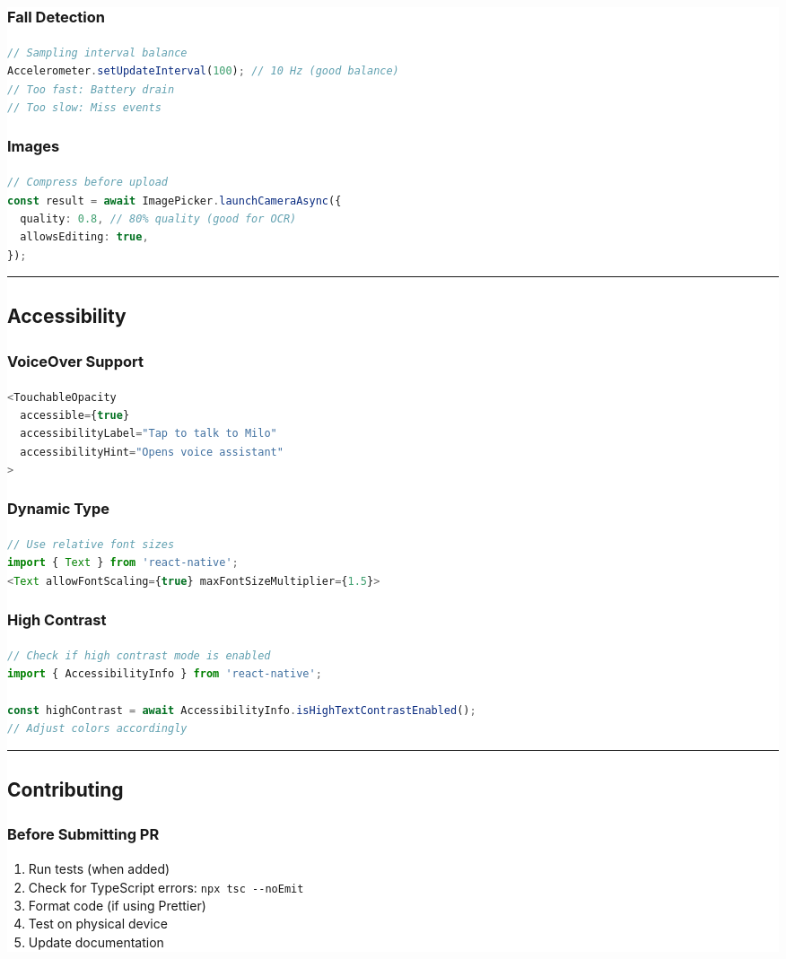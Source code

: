 ### Fall Detection
```typescript
// Sampling interval balance
Accelerometer.setUpdateInterval(100); // 10 Hz (good balance)
// Too fast: Battery drain
// Too slow: Miss events
```

### Images
```typescript
// Compress before upload
const result = await ImagePicker.launchCameraAsync({
  quality: 0.8, // 80% quality (good for OCR)
  allowsEditing: true,
});
```

---

## Accessibility

### VoiceOver Support
```typescript
<TouchableOpacity
  accessible={true}
  accessibilityLabel="Tap to talk to Milo"
  accessibilityHint="Opens voice assistant"
>
```

### Dynamic Type
```typescript
// Use relative font sizes
import { Text } from 'react-native';
<Text allowFontScaling={true} maxFontSizeMultiplier={1.5}>
```

### High Contrast
```typescript
// Check if high contrast mode is enabled
import { AccessibilityInfo } from 'react-native';

const highContrast = await AccessibilityInfo.isHighTextContrastEnabled();
// Adjust colors accordingly
```

---

## Contributing

### Before Submitting PR
1. Run tests (when added)
2. Check for TypeScript errors: `npx tsc --noEmit`
3. Format code (if using Prettier)
4. Test on physical device
5. Update documentation
